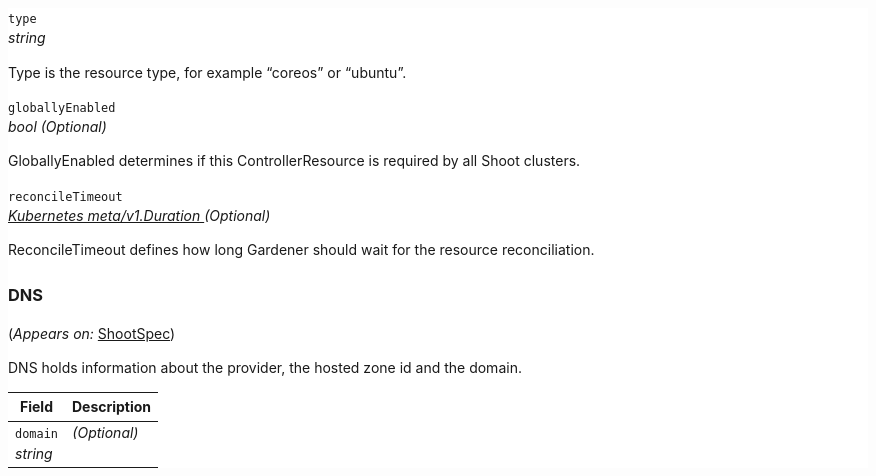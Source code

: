 <code>type</code></br>
<em>
string
</em>
</td>
<td>
<p>Type is the resource type, for example &ldquo;coreos&rdquo; or &ldquo;ubuntu&rdquo;.</p>
</td>
</tr>
<tr>
<td>
<code>globallyEnabled</code></br>
<em>
bool
</em>
</td>
<td>
<em>(Optional)</em>
<p>GloballyEnabled determines if this ControllerResource is required by all Shoot clusters.</p>
</td>
</tr>
<tr>
<td>
<code>reconcileTimeout</code></br>
<em>
<a href="https://godoc.org/k8s.io/apimachinery/pkg/apis/meta/v1#Duration">
Kubernetes meta/v1.Duration
</a>
</em>
</td>
<td>
<em>(Optional)</em>
<p>ReconcileTimeout defines how long Gardener should wait for the resource reconciliation.</p>
</td>
</tr>
</tbody>
</table>
<h3 id="core.gardener.cloud/v1beta1.DNS">DNS
</h3>
<p>
(<em>Appears on:</em>
<a href="#core.gardener.cloud/v1beta1.ShootSpec">ShootSpec</a>)
</p>
<p>
<p>DNS holds information about the provider, the hosted zone id and the domain.</p>
</p>
<table>
<thead>
<tr>
<th>Field</th>
<th>Description</th>
</tr>
</thead>
<tbody>
<tr>
<td>
<code>domain</code></br>
<em>
string
</em>
</td>
<td>
<em>(Optional)</em>